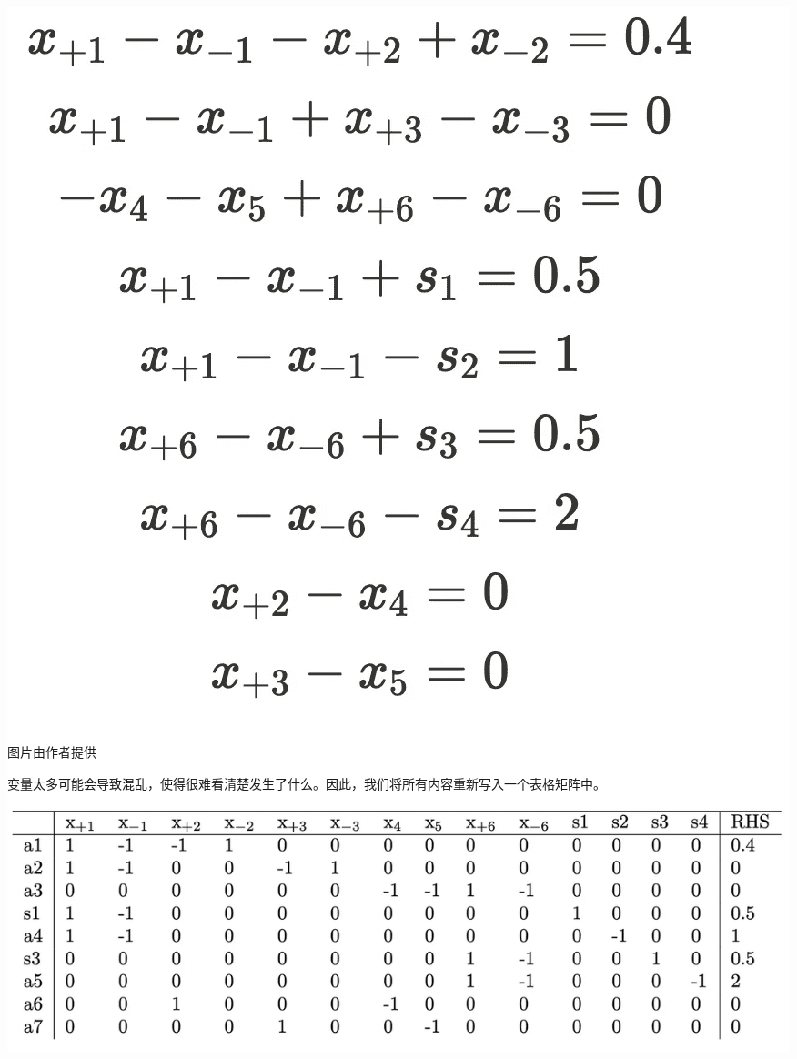 ![](img/e40f75d13fdb028c9ba55be202df52ed.png)

图片由作者提供

变量太多可能会导致混乱，使得很难看清楚发生了什么。因此，我们将所有内容重新写入一个表格矩阵中。

![](img/363cc13b4412db78c95731924a45b37a.png)
